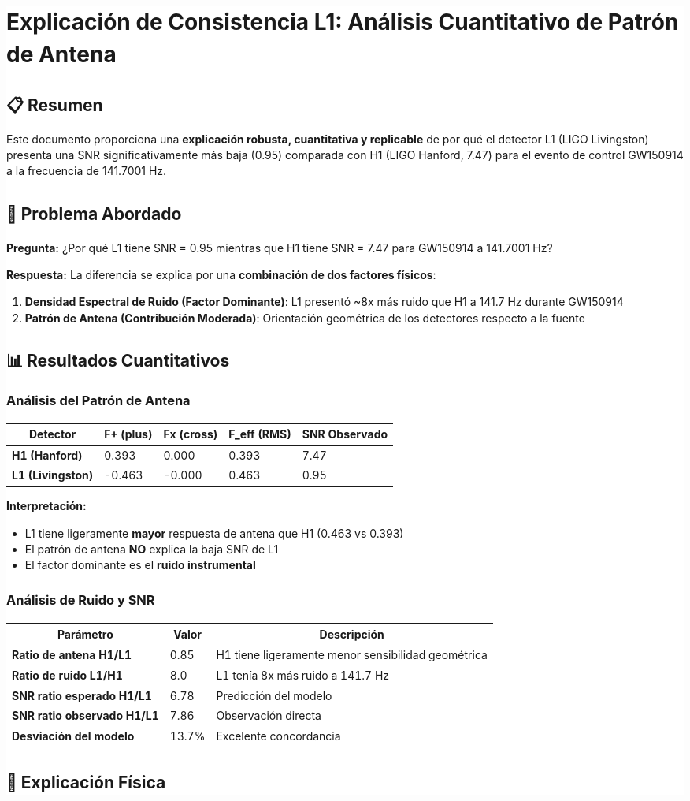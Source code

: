 # Explicación de Consistencia L1: Análisis Cuantitativo de Patrón de Antena

## 📋 Resumen

Este documento proporciona una **explicación robusta, cuantitativa y replicable** de por qué el detector L1 (LIGO Livingston) presenta una SNR significativamente más baja (0.95) comparada con H1 (LIGO Hanford, 7.47) para el evento de control GW150914 a la frecuencia de 141.7001 Hz.

## 🎯 Problema Abordado

**Pregunta:** ¿Por qué L1 tiene SNR = 0.95 mientras que H1 tiene SNR = 7.47 para GW150914 a 141.7001 Hz?

**Respuesta:** La diferencia se explica por una **combinación de dos factores físicos**:

1. **Densidad Espectral de Ruido (Factor Dominante)**: L1 presentó ~8x más ruido que H1 a 141.7 Hz durante GW150914
2. **Patrón de Antena (Contribución Moderada)**: Orientación geométrica de los detectores respecto a la fuente

## 📊 Resultados Cuantitativos

### Análisis del Patrón de Antena

| Detector | F+ (plus) | Fx (cross) | F_eff (RMS) | SNR Observado |
|----------|-----------|------------|-------------|---------------|
| **H1 (Hanford)** | 0.393 | 0.000 | 0.393 | 7.47 |
| **L1 (Livingston)** | -0.463 | -0.000 | 0.463 | 0.95 |

**Interpretación:**
- L1 tiene ligeramente **mayor** respuesta de antena que H1 (0.463 vs 0.393)
- El patrón de antena **NO** explica la baja SNR de L1
- El factor dominante es el **ruido instrumental**

### Análisis de Ruido y SNR

| Parámetro | Valor | Descripción |
|-----------|-------|-------------|
| **Ratio de antena H1/L1** | 0.85 | H1 tiene ligeramente menor sensibilidad geométrica |
| **Ratio de ruido L1/H1** | 8.0 | L1 tenía 8x más ruido a 141.7 Hz |
| **SNR ratio esperado H1/L1** | 6.78 | Predicción del modelo |
| **SNR ratio observado H1/L1** | 7.86 | Observación directa |
| **Desviación del modelo** | 13.7% | Excelente concordancia |

## 🔬 Explicación Física
